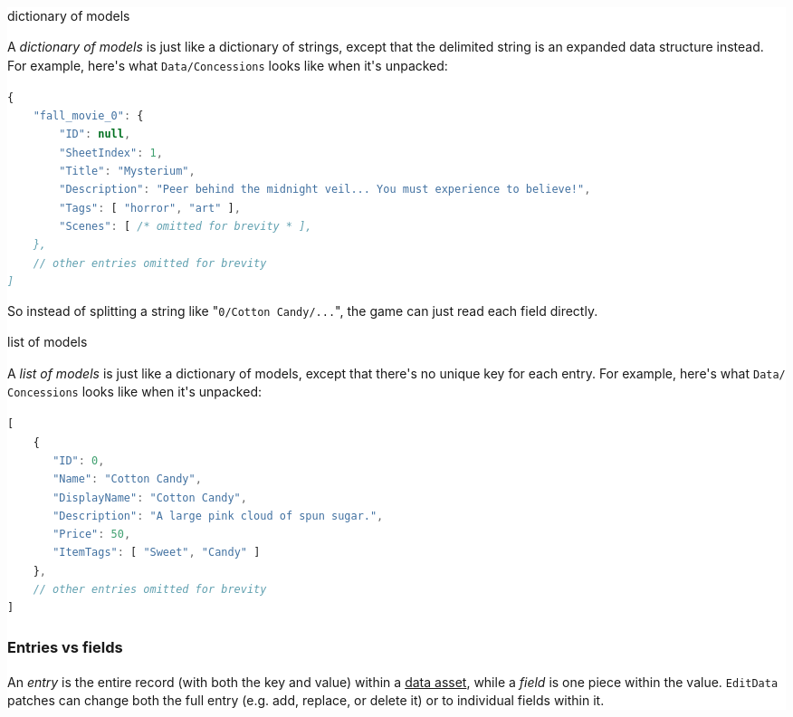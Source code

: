 </td>
</tr>
<tr>
<td>dictionary of models</td>
<td>

A _dictionary of models_ is just like a dictionary of strings, except that the delimited string is
an expanded data structure instead. For example, here's what `Data/Concessions` looks like when
it's unpacked:

```js
{
    "fall_movie_0": {
        "ID": null,
        "SheetIndex": 1,
        "Title": "Mysterium",
        "Description": "Peer behind the midnight veil... You must experience to believe!",
        "Tags": [ "horror", "art" ],
        "Scenes": [ /* omitted for brevity * ],
    },
    // other entries omitted for brevity
]
```

So instead of splitting a string like "`0/Cotton Candy/...`", the game can just read each field
directly.

</td>
</tr>
<tr>
<td>list of models</td>
<td>

A _list of models_ is just like a dictionary of models, except that there's no unique key for each
entry. For example, here's what `Data/Concessions` looks like when it's unpacked:

```js
[
    {
       "ID": 0,
       "Name": "Cotton Candy",
       "DisplayName": "Cotton Candy",
       "Description": "A large pink cloud of spun sugar.",
       "Price": 50,
       "ItemTags": [ "Sweet", "Candy" ]
    },
    // other entries omitted for brevity
]
```

</td>
</tr>
</table>

### Entries vs fields
An _entry_ is the entire record (with both the key and value) within a [data asset](#data-assets),
while a _field_ is one piece within the value. `EditData` patches can change both the full entry
(e.g. add, replace, or delete it) or to individual fields within it.
